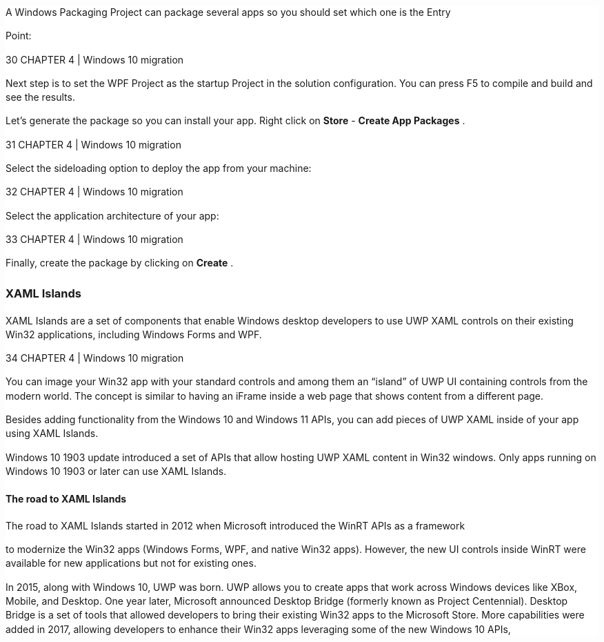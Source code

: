A Windows Packaging Project can package several apps so you should set which one is the Entry

Point:


30 CHAPTER 4 | Windows 10 migration


Next step is to set the WPF Project as the startup Project in the solution configuration. You can press
F5 to compile and build and see the results.


Let’s generate the package so you can install your app. Right click on **Store** - **Create App Packages** .


31 CHAPTER 4 | Windows 10 migration


Select the sideloading option to deploy the app from your machine:


32 CHAPTER 4 | Windows 10 migration


Select the application architecture of your app:


33 CHAPTER 4 | Windows 10 migration


Finally, create the package by clicking on **Create** .

### XAML Islands


XAML Islands are a set of components that enable Windows desktop developers to use UWP XAML
controls on their existing Win32 applications, including Windows Forms and WPF.


34 CHAPTER 4 | Windows 10 migration


You can image your Win32 app with your standard controls and among them an “island” of UWP UI
containing controls from the modern world. The concept is similar to having an iFrame inside a web
page that shows content from a different page.


Besides adding functionality from the Windows 10 and Windows 11 APIs, you can add pieces of UWP
XAML inside of your app using XAML Islands.


Windows 10 1903 update introduced a set of APIs that allow hosting UWP XAML content in Win32
windows. Only apps running on Windows 10 1903 or later can use XAML Islands.

#### **The road to XAML Islands**


The road to XAML Islands started in 2012 when Microsoft introduced the WinRT APIs as a framework

to modernize the Win32 apps (Windows Forms, WPF, and native Win32 apps). However, the new UI
controls inside WinRT were available for new applications but not for existing ones.


In 2015, along with Windows 10, UWP was born. UWP allows you to create apps that work across
Windows devices like XBox, Mobile, and Desktop. One year later, Microsoft announced Desktop
Bridge (formerly known as Project Centennial). Desktop Bridge is a set of tools that allowed
developers to bring their existing Win32 apps to the Microsoft Store. More capabilities were added in
2017, allowing developers to enhance their Win32 apps leveraging some of the new Windows 10 APIs,
